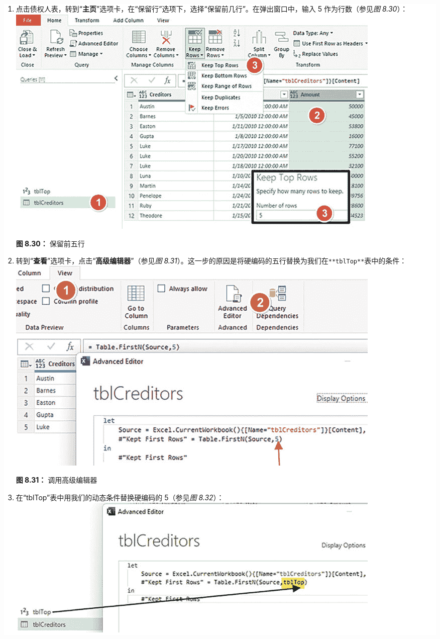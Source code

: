 1.  点击债权人表，转到“**主页**”选项卡，在“保留行”选项下，选择“保留前几行”。在弹出窗口中，输入 5 作为行数（参见*图 8.30*）：![](img/Figure-8.30.jpg)

    **图 8.30：** 保留前五行

1.  转到“**查看**”选项卡，点击“**高级编辑器**”（参见*图 8.31*）。这一步的原因是将硬编码的五行替换为我们在`**tblTop**`表中的条件：![](img/Figure-8.31.jpg)

    **图 8.31：** 调用高级编辑器

1.  在“tblTop”表中用我们的动态条件替换硬编码的 5（参见*图 8.32*）：![](img/Figure-8.32.jpg)
